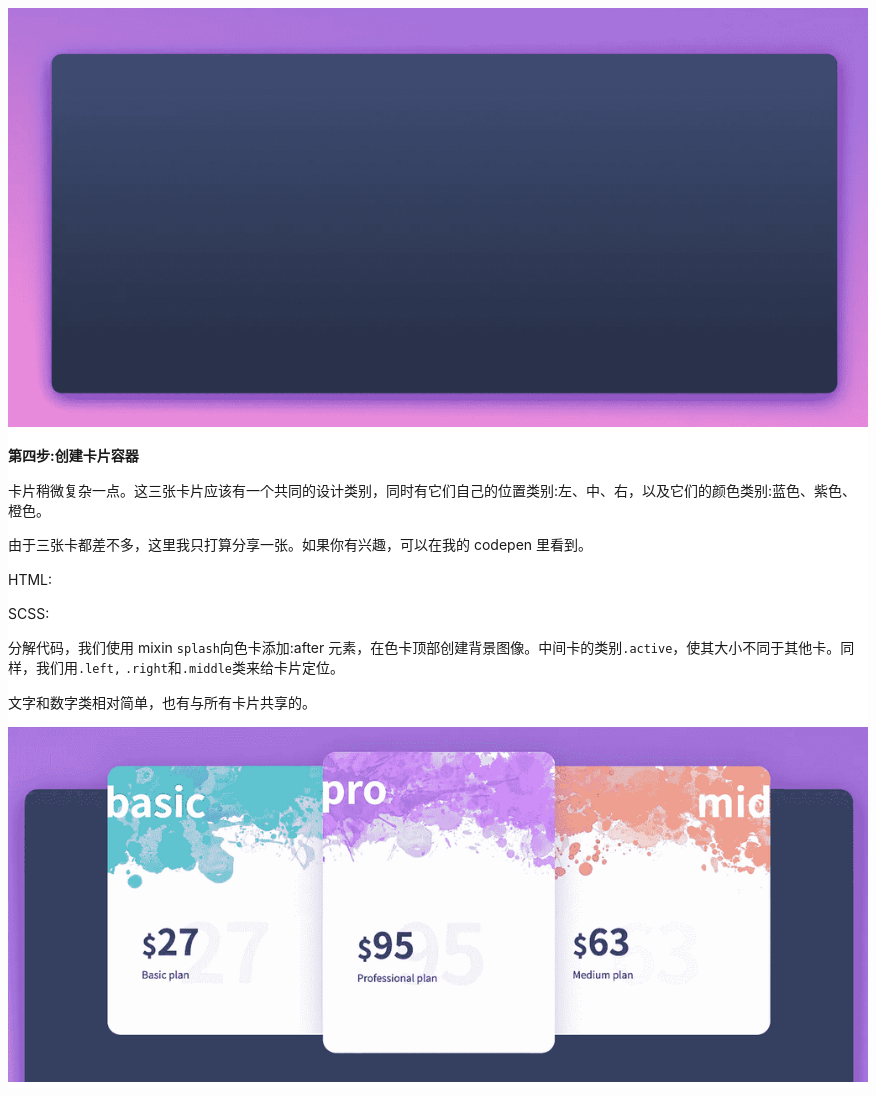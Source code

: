 ![](img/c91784186d5ab24c24e5e9974c5d3b2f.png)

**第四步:创建卡片容器**

卡片稍微复杂一点。这三张卡片应该有一个共同的设计类别，同时有它们自己的位置类别:左、中、右，以及它们的颜色类别:蓝色、紫色、橙色。

由于三张卡都差不多，这里我只打算分享一张。如果你有兴趣，可以在我的 codepen 里看到。

HTML:

SCSS:

分解代码，我们使用 mixin `splash`向色卡添加:after 元素，在色卡顶部创建背景图像。中间卡的类别`.active`，使其大小不同于其他卡。同样，我们用`.left,` `.right`和`.middle`类来给卡片定位。

文字和数字类相对简单，也有与所有卡片共享的。

![](img/fd365791f588079d4839acc302be17c9.png)
